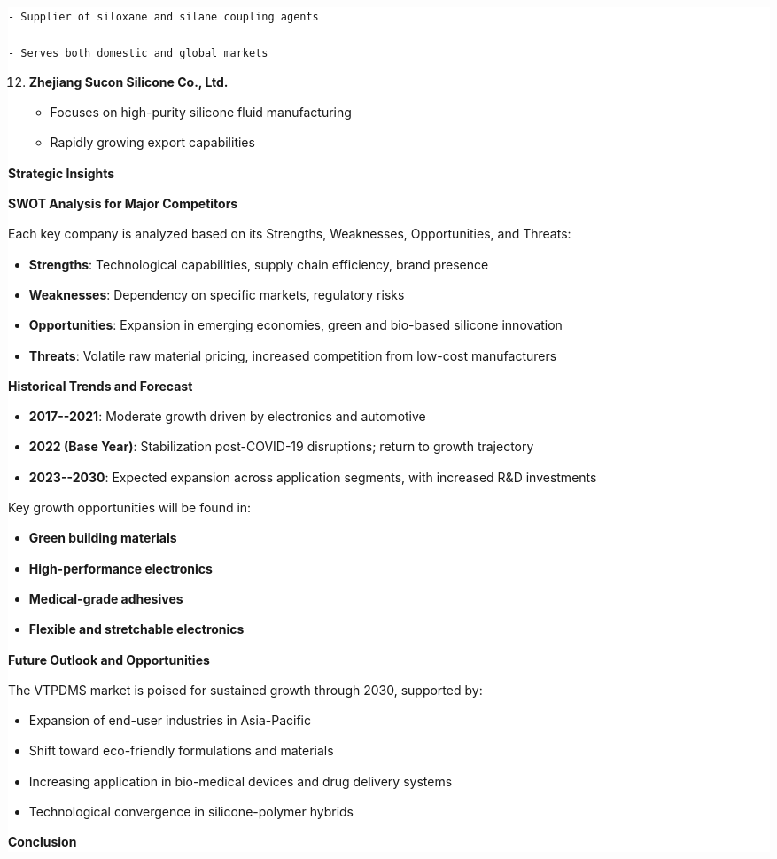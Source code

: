     - Supplier of siloxane and silane coupling agents

    - Serves both domestic and global markets

12. **Zhejiang Sucon Silicone Co., Ltd.**

    - Focuses on high-purity silicone fluid manufacturing

    - Rapidly growing export capabilities

**Strategic Insights**

**SWOT Analysis for Major Competitors**

Each key company is analyzed based on its Strengths, Weaknesses,
Opportunities, and Threats:

- **Strengths**: Technological capabilities, supply chain efficiency,
  brand presence

- **Weaknesses**: Dependency on specific markets, regulatory risks

- **Opportunities**: Expansion in emerging economies, green and
  bio-based silicone innovation

- **Threats**: Volatile raw material pricing, increased competition from
  low-cost manufacturers

**Historical Trends and Forecast**

- **2017--2021**: Moderate growth driven by electronics and automotive

- **2022 (Base Year)**: Stabilization post-COVID-19 disruptions; return
  to growth trajectory

- **2023--2030**: Expected expansion across application segments, with
  increased R&D investments

Key growth opportunities will be found in:

- **Green building materials**

- **High-performance electronics**

- **Medical-grade adhesives**

- **Flexible and stretchable electronics**

**Future Outlook and Opportunities**

The VTPDMS market is poised for sustained growth through 2030, supported
by:

- Expansion of end-user industries in Asia-Pacific

- Shift toward eco-friendly formulations and materials

- Increasing application in bio-medical devices and drug delivery
  systems

- Technological convergence in silicone-polymer hybrids

**Conclusion**
